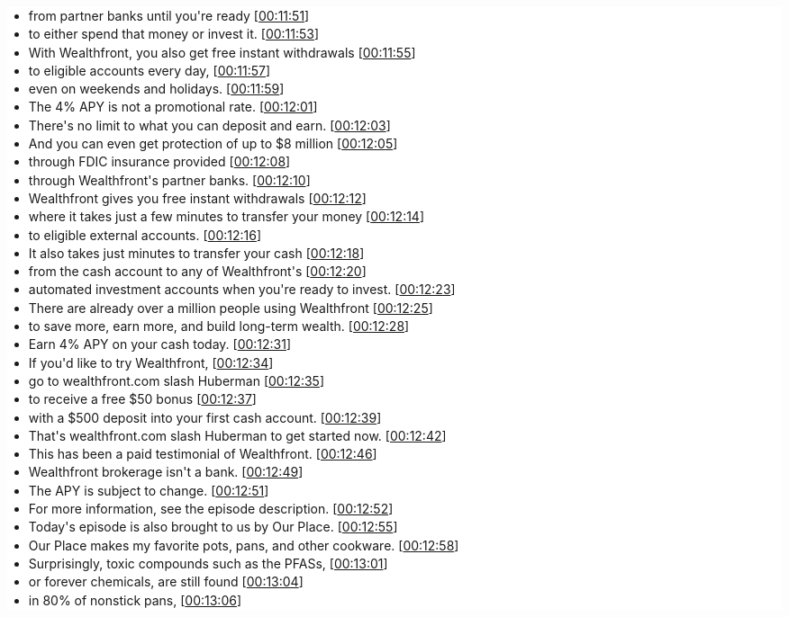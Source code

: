 *  from partner banks until you're ready [[00:11:51](https://www.youtube.com/watch?v=qi4VwpEs3LE&t=711.64s)]
*  to either spend that money or invest it. [[00:11:53](https://www.youtube.com/watch?v=qi4VwpEs3LE&t=713.12s)]
*  With Wealthfront, you also get free instant withdrawals [[00:11:55](https://www.youtube.com/watch?v=qi4VwpEs3LE&t=715.28s)]
*  to eligible accounts every day, [[00:11:57](https://www.youtube.com/watch?v=qi4VwpEs3LE&t=717.72s)]
*  even on weekends and holidays. [[00:11:59](https://www.youtube.com/watch?v=qi4VwpEs3LE&t=719.6s)]
*  The 4% APY is not a promotional rate. [[00:12:01](https://www.youtube.com/watch?v=qi4VwpEs3LE&t=721.1999999999999s)]
*  There's no limit to what you can deposit and earn. [[00:12:03](https://www.youtube.com/watch?v=qi4VwpEs3LE&t=723.92s)]
*  And you can even get protection of up to $8 million [[00:12:05](https://www.youtube.com/watch?v=qi4VwpEs3LE&t=725.92s)]
*  through FDIC insurance provided [[00:12:08](https://www.youtube.com/watch?v=qi4VwpEs3LE&t=728.76s)]
*  through Wealthfront's partner banks. [[00:12:10](https://www.youtube.com/watch?v=qi4VwpEs3LE&t=730.72s)]
*  Wealthfront gives you free instant withdrawals [[00:12:12](https://www.youtube.com/watch?v=qi4VwpEs3LE&t=732.36s)]
*  where it takes just a few minutes to transfer your money [[00:12:14](https://www.youtube.com/watch?v=qi4VwpEs3LE&t=734.48s)]
*  to eligible external accounts. [[00:12:16](https://www.youtube.com/watch?v=qi4VwpEs3LE&t=736.6s)]
*  It also takes just minutes to transfer your cash [[00:12:18](https://www.youtube.com/watch?v=qi4VwpEs3LE&t=738.4s)]
*  from the cash account to any of Wealthfront's [[00:12:20](https://www.youtube.com/watch?v=qi4VwpEs3LE&t=740.6s)]
*  automated investment accounts when you're ready to invest. [[00:12:23](https://www.youtube.com/watch?v=qi4VwpEs3LE&t=743.04s)]
*  There are already over a million people using Wealthfront [[00:12:25](https://www.youtube.com/watch?v=qi4VwpEs3LE&t=745.72s)]
*  to save more, earn more, and build long-term wealth. [[00:12:28](https://www.youtube.com/watch?v=qi4VwpEs3LE&t=748.16s)]
*  Earn 4% APY on your cash today. [[00:12:31](https://www.youtube.com/watch?v=qi4VwpEs3LE&t=751.28s)]
*  If you'd like to try Wealthfront, [[00:12:34](https://www.youtube.com/watch?v=qi4VwpEs3LE&t=754.16s)]
*  go to wealthfront.com slash Huberman [[00:12:35](https://www.youtube.com/watch?v=qi4VwpEs3LE&t=755.48s)]
*  to receive a free $50 bonus [[00:12:37](https://www.youtube.com/watch?v=qi4VwpEs3LE&t=757.96s)]
*  with a $500 deposit into your first cash account. [[00:12:39](https://www.youtube.com/watch?v=qi4VwpEs3LE&t=759.96s)]
*  That's wealthfront.com slash Huberman to get started now. [[00:12:42](https://www.youtube.com/watch?v=qi4VwpEs3LE&t=762.84s)]
*  This has been a paid testimonial of Wealthfront. [[00:12:46](https://www.youtube.com/watch?v=qi4VwpEs3LE&t=766.84s)]
*  Wealthfront brokerage isn't a bank. [[00:12:49](https://www.youtube.com/watch?v=qi4VwpEs3LE&t=769.16s)]
*  The APY is subject to change. [[00:12:51](https://www.youtube.com/watch?v=qi4VwpEs3LE&t=771.0s)]
*  For more information, see the episode description. [[00:12:52](https://www.youtube.com/watch?v=qi4VwpEs3LE&t=772.56s)]
*  Today's episode is also brought to us by Our Place. [[00:12:55](https://www.youtube.com/watch?v=qi4VwpEs3LE&t=775.3199999999999s)]
*  Our Place makes my favorite pots, pans, and other cookware. [[00:12:58](https://www.youtube.com/watch?v=qi4VwpEs3LE&t=778.3199999999999s)]
*  Surprisingly, toxic compounds such as the PFASs, [[00:13:01](https://www.youtube.com/watch?v=qi4VwpEs3LE&t=781.76s)]
*  or forever chemicals, are still found [[00:13:04](https://www.youtube.com/watch?v=qi4VwpEs3LE&t=784.4799999999999s)]
*  in 80% of nonstick pans, [[00:13:06](https://www.youtube.com/watch?v=qi4VwpEs3LE&t=786.3199999999999s)]